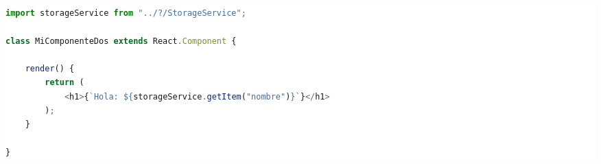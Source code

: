 ~~~js
import storageService from "../?/StorageService";

class MiComponenteDos extends React.Component {

    render() {
        return (
            <h1>{`Hola: ${storageService.getItem("nombre")}`}</h1>
        );
    }

}
~~~